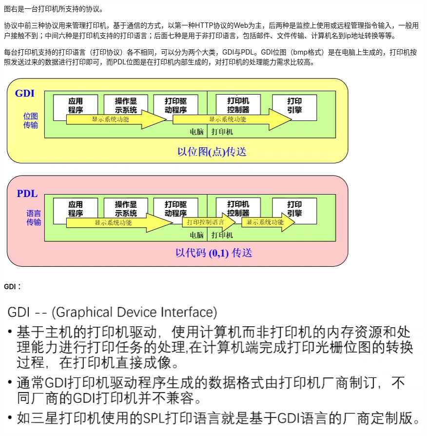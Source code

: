 图右是一台打印机所支持的协议。

协议中前三种协议用来管理打印机，基于通信的方式，以第一种HTTP协议的Web为主，后两种是监控上使用或远程管理指令输入，一般用户接触不到；中间六种是打印机支持的打印语言；后面七种是用于非打印语言，包括邮件、文件传输、计算机名到ip地址转换等等。

每台打印机支持的打印语言（打印协议）各不相同，可以分为两个大类，GDI与PDL。GDI位图（bmp格式）是在电脑上生成的，打印机按照发送过来的数据进行打印即可，而PDL位图是在打印机内部生成的，对打印机的处理能力需求比较高。

![image-20231229145339691](打印机综述.assets/image-20231229145339691.png)

#### GDI：

![image-20231229145436728](打印机综述.assets/image-20231229145436728.png)
